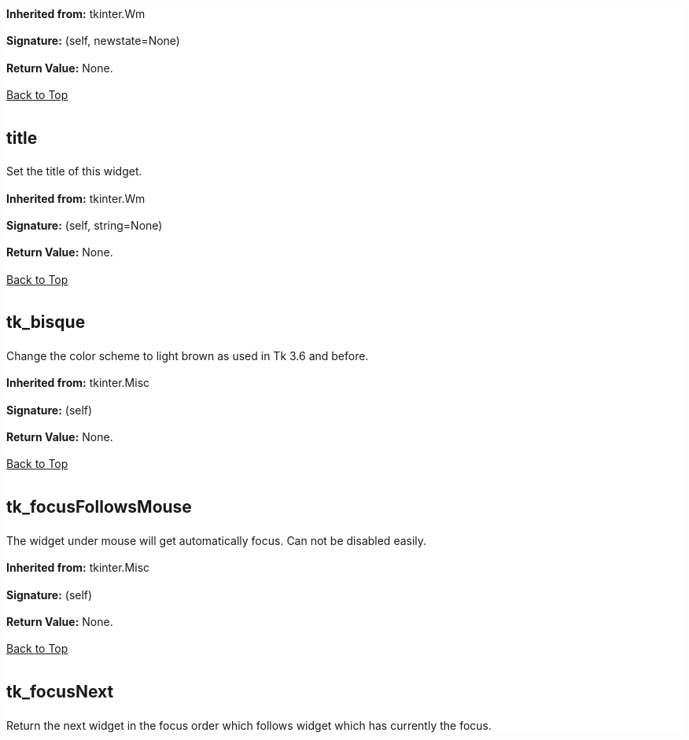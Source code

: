 **Inherited from:** tkinter.Wm

**Signature:** (self, newstate=None)





**Return Value:** None.

[Back to Top](#module-overview)


## title
Set the title of this widget.

**Inherited from:** tkinter.Wm

**Signature:** (self, string=None)





**Return Value:** None.

[Back to Top](#module-overview)


## tk\_bisque
Change the color scheme to light brown as used in Tk 3.6 and before.

**Inherited from:** tkinter.Misc

**Signature:** (self)





**Return Value:** None.

[Back to Top](#module-overview)


## tk\_focusFollowsMouse
The widget under mouse will get automatically focus. Can not
be disabled easily.

**Inherited from:** tkinter.Misc

**Signature:** (self)





**Return Value:** None.

[Back to Top](#module-overview)


## tk\_focusNext
Return the next widget in the focus order which follows
widget which has currently the focus.
